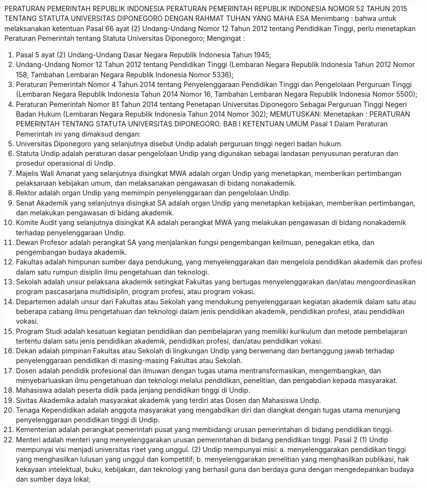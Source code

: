  PERATURAN PEMERINTAH REPUBLIK INDONESIA PERATURAN PEMERINTAH REPUBLIK INDONESIA NOMOR 52 TAHUN 2015 TENTANG STATUTA UNIVERSITAS DIPONEGORO
DENGAN RAHMAT TUHAN YANG MAHA ESA
Menimbang :
 bahwa untuk melaksanakan ketentuan Pasal 66 ayat (2) Undang-Undang Nomor 12 Tahun 2012 tentang Pendidikan Tinggi, perlu menetapkan Peraturan Pemerintah tentang Statuta Universitas Diponegoro;
Mengingat :

1. Pasal 5 ayat (2) Undang-Undang Dasar Negara Republik Indonesia Tahun 1945;
2. Undang-Undang Nomor 12 Tahun 2012 tentang Pendidikan Tinggi (Lembaran Negara Republik Indonesia Tahun 2012 Nomor 158, Tambahan Lembaran Negara Republik Indonesia Nomor 5336);
3. Peraturan Pemerintah Nomor 4 Tahun 2014 tentang Penyelenggaraan Pendidikan Tinggi dan Pengelolaan Perguruan Tinggi (Lembaran Negara Republik Indonesia Tahun 2014 Nomor 16, Tambahan Lembaran Negara Republik Indonesia Nomor 5500);
4. Peraturan Pemerintah Nomor 81 Tahun 2014 tentang Penetapan Universitas Diponegoro Sebagai Perguruan Tinggi Negeri Badan Hukum (Lembaran Negara Republik Indonesia Tahun 2014 Nomor 302);
MEMUTUSKAN:
 Menetapkan : PERATURAN PEMERINTAH TENTANG STATUTA UNIVERSITAS DIPONEGORO.
BAB I KETENTUAN UMUM
Pasal 1
Dalam Peraturan Pemerintah ini yang dimaksud dengan:
1. Universitas Diponegoro yang selanjutnya disebut Undip adalah perguruan tinggi negeri badan hukum.
2. Statuta Undip adalah peraturan dasar pengelolaan Undip yang digunakan sebagai landasan penyusunan peraturan dan prosedur operasional di Undip.
3. Majelis Wali Amanat yang selanjutnya disingkat MWA adalah organ Undip yang menetapkan, memberikan pertimbangan pelaksanaan kebijakan umum, dan melaksanakan pengawasan di bidang nonakademik.
4. Rektor adalah organ Undip yang memimpin penyelenggaraan dan pengelolaan Undip.
5. Senat Akademik yang selanjutnya disingkat SA adalah organ Undip yang menetapkan kebijakan, memberikan pertimbangan, dan melakukan pengawasan di bidang akademik.
6. Komite Audit yang selanjutnya disingkat KA adalah perangkat MWA yang melakukan pengawasan di bidang nonakademik terhadap penyelenggaraan Undip.
7. Dewan Profesor adalah perangkat SA yang menjalankan fungsi pengembangan keilmuan, penegakan etika, dan pengembangan budaya akademik.
8. Fakultas adalah himpunan sumber daya pendukung, yang menyelenggarakan dan mengelola pendidikan akademik dan profesi dalam satu rumpun disiplin ilmu pengetahuan dan teknologi.
9. Sekolah adalah unsur pelaksana akademik setingkat Fakultas yang bertugas menyelenggarakan dan/atau mengoordinasikan program pascasarjana multidisiplin, program profesi, atau program vokasi.
10. Departemen adalah unsur dari Fakultas atau Sekolah yang mendukung penyelenggaraan kegiatan akademik dalam satu atau beberapa cabang ilmu pengetahuan dan teknologi dalam jenis pendidikan akademik, pendidikan profesi, atau pendidikan vokasi.
11. Program Studi adalah kesatuan kegiatan pendidikan dan pembelajaran yang memiliki kurikulum dan metode pembelajaran tertentu dalam satu jenis pendidikan akademik, pendidikan profesi, dan/atau pendidikan vokasi.
12. Dekan adalah pimpinan Fakultas atau Sekolah di lingkungan Undip yang berwenang dan bertanggung jawab terhadap penyelenggaraan pendidikan di masing-masing Fakultas atau Sekolah.
13. Dosen adalah pendidik profesional dan ilmuwan dengan tugas utama mentransformasikan, mengembangkan, dan menyebarluaskan ilmu pengetahuan dan teknologi melalui pendidikan, penelitian, dan pengabdian kepada masyarakat.
14. Mahasiswa adalah peserta didik pada jenjang pendidikan tinggi di Undip.
15. Sivitas Akademika adalah masyarakat akademik yang terdiri atas Dosen dan Mahasiswa Undip.
16. Tenaga Kependidikan adalah anggota masyarakat yang mengabdikan diri dan diangkat dengan tugas utama menunjang penyelenggaraan pendidikan tinggi di Undip.
17. Kementerian adalah perangkat pemerintah pusat yang membidangi urusan pemerintahan di bidang pendidikan tinggi.
18. Menteri adalah menteri yang menyelenggarakan urusan pemerintahan di bidang pendidikan tinggi.
Pasal 2
(1) Undip mempunyai visi menjadi universitas riset yang unggul.
(2) Undip mempunyai misi:
a. menyelenggarakan pendidikan tinggi yang menghasilkan lulusan yang unggul dan kompetitif;
b. menyelenggarakan penelitian yang menghasilkan publikasi, hak kekayaan intelektual, buku, kebijakan, dan teknologi yang berhasil guna dan berdaya guna dengan mengedepankan budaya dan sumber daya lokal;